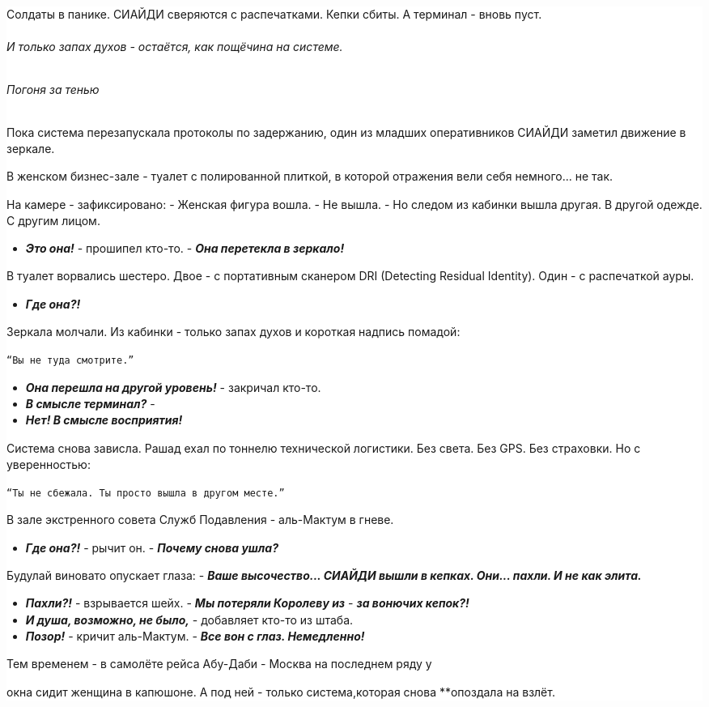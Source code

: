 Солдаты в панике.
СИАЙДИ сверяются с распечатками.
Кепки сбиты.
А терминал - вновь пуст.

###### И только запах духов - остаётся, как пощёчина на системе.


###### Погоня за тенью

Пока система перезапускала протоколы по задержанию,
один из младших оперативников СИАЙДИ заметил движение в зеркале.

В женском бизнес-зале - туалет с полированной плиткой, в которой
отражения вели себя немного... не так.

На камере - зафиксировано: - Женская фигура вошла. - Не вышла. - Но
следом из кабинки вышла другая. В другой одежде. С другим лицом.

- **_Это она!_** - прошипел кто-то. - **_Она перетекла в зеркало!_**

В туалет ворвались шестеро. Двое - с портативным сканером DRI (Detecting
Residual Identity). Один - с распечаткой ауры.

- **_Где она?!_**

Зеркала молчали.
Из кабинки - только запах духов и короткая надпись помадой:

```
“Вы не туда смотрите.”
```
- **_Она перешла на другой уровень!_** - закричал кто-то.
- **_В смысле терминал?_** -
- **_Нет! В смысле восприятия!_**


Система снова зависла. Рашад ехал по тоннелю технической логистики.
Без света. Без GPS. Без страховки. Но с уверенностью:

```
“Ты не сбежала. Ты просто вышла в другом месте.”
```
В зале экстренного совета Служб Подавления - аль-Мактум в гневе.

- **_Где она?!_** - рычит он. - **_Почему снова ушла?_**

Будулай виновато опускает глаза: - **_Ваше высочество... СИАЙДИ вышли в
кепках. Они... пахли. И не как элита._**

- **_Пахли?!_** - взрывается шейх. - **_Мы потеряли Королеву из_** - **_за вонючих
кепок?!_**
- **_И душа, возможно, не было,_** - добавляет кто-то из штаба.
- **_Позор!_** - кричит аль-Мактум. - **_Все вон с глаз. Немедленно!_**

Тем временем - в самолёте рейса Абу-Даби - Москва на последнем ряду у

окна сидит женщина в капюшоне. А под ней - только система,которая снова
**опоздала на взлёт.
